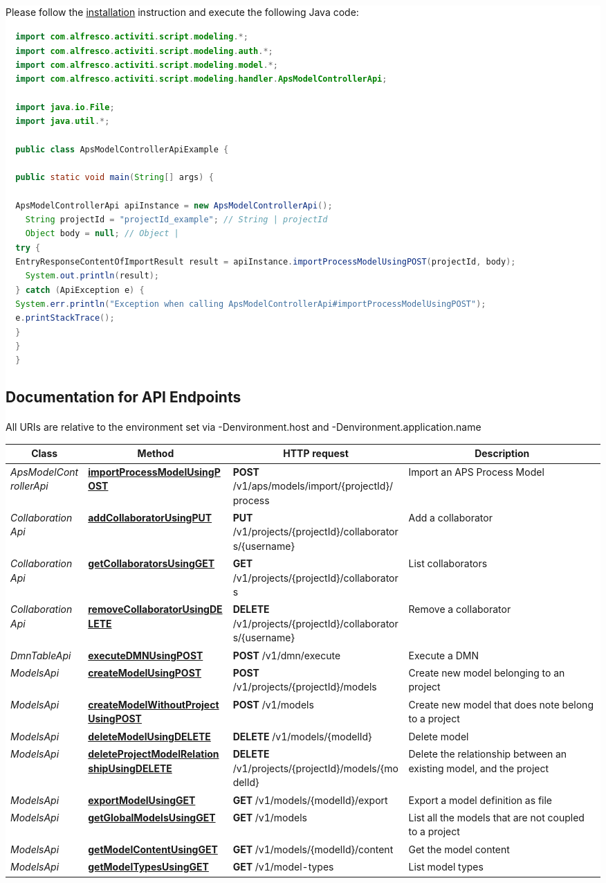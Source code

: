 Please follow the [installation](#installation) instruction and execute the following Java code:

```java
  import com.alfresco.activiti.script.modeling.*;
  import com.alfresco.activiti.script.modeling.auth.*;
  import com.alfresco.activiti.script.modeling.model.*;
  import com.alfresco.activiti.script.modeling.handler.ApsModelControllerApi;

  import java.io.File;
  import java.util.*;

  public class ApsModelControllerApiExample {

  public static void main(String[] args) {
  
  ApsModelControllerApi apiInstance = new ApsModelControllerApi();
    String projectId = "projectId_example"; // String | projectId
    Object body = null; // Object | 
  try {
  EntryResponseContentOfImportResult result = apiInstance.importProcessModelUsingPOST(projectId, body);
    System.out.println(result);
  } catch (ApiException e) {
  System.err.println("Exception when calling ApsModelControllerApi#importProcessModelUsingPOST");
  e.printStackTrace();
  }
  }
  }
```

## Documentation for API Endpoints

All URIs are relative to the environment set via -Denvironment.host and -Denvironment.application.name

Class | Method | HTTP request | Description
------------ | ------------- | ------------- | -------------
*ApsModelControllerApi* | [**importProcessModelUsingPOST**](docs/ApsModelControllerApi.md#importProcessModelUsingPOST) | **POST** /v1/aps/models/import/{projectId}/process | Import an APS Process Model
*CollaborationApi* | [**addCollaboratorUsingPUT**](docs/CollaborationApi.md#addCollaboratorUsingPUT) | **PUT** /v1/projects/{projectId}/collaborators/{username} | Add a collaborator
*CollaborationApi* | [**getCollaboratorsUsingGET**](docs/CollaborationApi.md#getCollaboratorsUsingGET) | **GET** /v1/projects/{projectId}/collaborators | List collaborators
*CollaborationApi* | [**removeCollaboratorUsingDELETE**](docs/CollaborationApi.md#removeCollaboratorUsingDELETE) | **DELETE** /v1/projects/{projectId}/collaborators/{username} | Remove a collaborator
*DmnTableApi* | [**executeDMNUsingPOST**](docs/DmnTableApi.md#executeDMNUsingPOST) | **POST** /v1/dmn/execute | Execute a DMN
*ModelsApi* | [**createModelUsingPOST**](docs/ModelsApi.md#createModelUsingPOST) | **POST** /v1/projects/{projectId}/models | Create new model belonging to an project
*ModelsApi* | [**createModelWithoutProjectUsingPOST**](docs/ModelsApi.md#createModelWithoutProjectUsingPOST) | **POST** /v1/models | Create new model that does note belong to a project
*ModelsApi* | [**deleteModelUsingDELETE**](docs/ModelsApi.md#deleteModelUsingDELETE) | **DELETE** /v1/models/{modelId} | Delete model
*ModelsApi* | [**deleteProjectModelRelationshipUsingDELETE**](docs/ModelsApi.md#deleteProjectModelRelationshipUsingDELETE) | **DELETE** /v1/projects/{projectId}/models/{modelId} | Delete the relationship between an existing model, and the project
*ModelsApi* | [**exportModelUsingGET**](docs/ModelsApi.md#exportModelUsingGET) | **GET** /v1/models/{modelId}/export | Export a model definition as file
*ModelsApi* | [**getGlobalModelsUsingGET**](docs/ModelsApi.md#getGlobalModelsUsingGET) | **GET** /v1/models | List all the models that are not coupled to a project
*ModelsApi* | [**getModelContentUsingGET**](docs/ModelsApi.md#getModelContentUsingGET) | **GET** /v1/models/{modelId}/content | Get the model content
*ModelsApi* | [**getModelTypesUsingGET**](docs/ModelsApi.md#getModelTypesUsingGET) | **GET** /v1/model-types | List model types